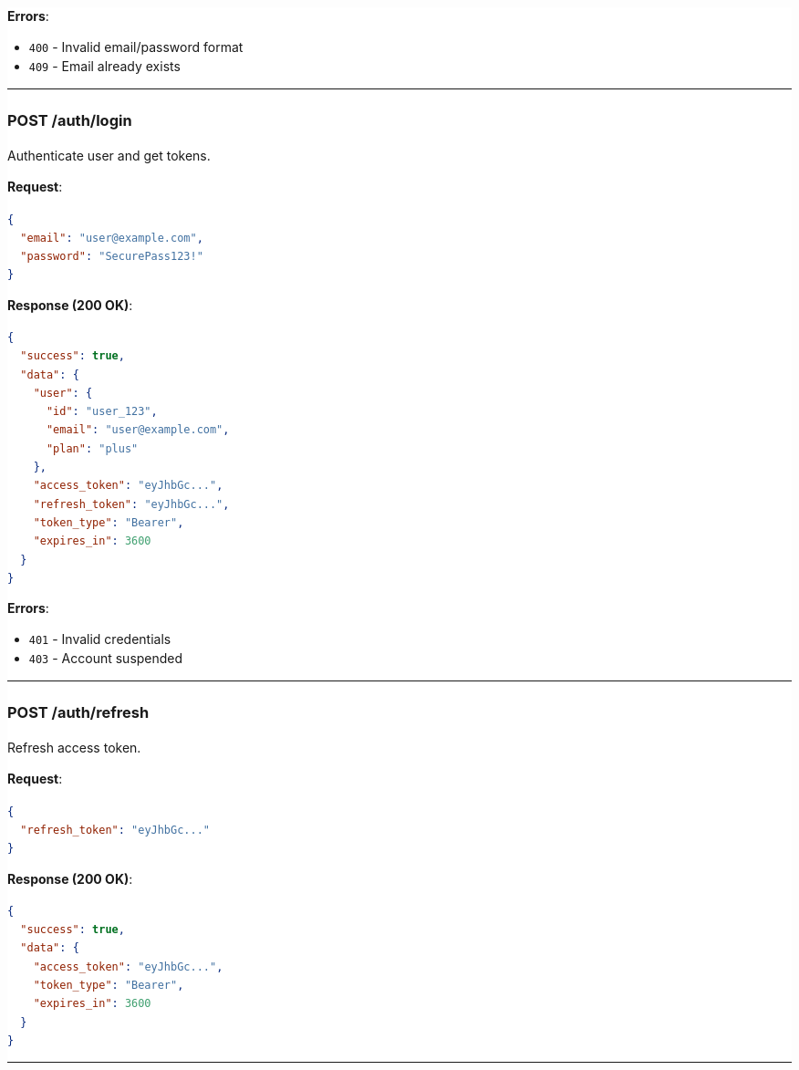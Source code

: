 ```json
```

**Errors**:
- `400` - Invalid email/password format
- `409` - Email already exists

---

### POST /auth/login
Authenticate user and get tokens.

**Request**:
```json
{
  "email": "user@example.com",
  "password": "SecurePass123!"
}
```

**Response (200 OK)**:
```json
{
  "success": true,
  "data": {
    "user": {
      "id": "user_123",
      "email": "user@example.com",
      "plan": "plus"
    },
    "access_token": "eyJhbGc...",
    "refresh_token": "eyJhbGc...",
    "token_type": "Bearer",
    "expires_in": 3600
  }
}
```

**Errors**:
- `401` - Invalid credentials
- `403` - Account suspended

---

### POST /auth/refresh
Refresh access token.

**Request**:
```json
{
  "refresh_token": "eyJhbGc..."
}
```

**Response (200 OK)**:
```json
{
  "success": true,
  "data": {
    "access_token": "eyJhbGc...",
    "token_type": "Bearer",
    "expires_in": 3600
  }
}
```

---